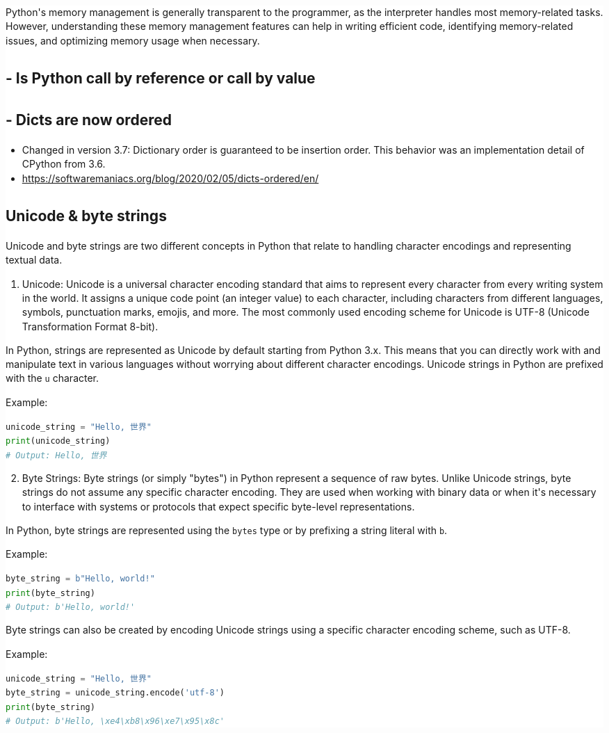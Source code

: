 Python's memory management is generally transparent to the programmer, as the interpreter handles most memory-related tasks. However, understanding these memory management features can help in writing efficient code, identifying memory-related issues, and optimizing memory usage when necessary.
## - Is Python call by reference or call by value
## - Dicts are now ordered
- Changed in version 3.7: Dictionary order is guaranteed to be insertion order. This behavior was an implementation detail of CPython from 3.6.
- https://softwaremaniacs.org/blog/2020/02/05/dicts-ordered/en/

## Unicode & byte strings 
Unicode and byte strings are two different concepts in Python that relate to handling character encodings and representing textual data.

1. Unicode:
Unicode is a universal character encoding standard that aims to represent every character from every writing system in the world. It assigns a unique code point (an integer value) to each character, including characters from different languages, symbols, punctuation marks, emojis, and more. The most commonly used encoding scheme for Unicode is UTF-8 (Unicode Transformation Format 8-bit).

In Python, strings are represented as Unicode by default starting from Python 3.x. This means that you can directly work with and manipulate text in various languages without worrying about different character encodings. Unicode strings in Python are prefixed with the `u` character.

Example:
```python
unicode_string = "Hello, 世界"
print(unicode_string)
# Output: Hello, 世界
```

2. Byte Strings:
Byte strings (or simply "bytes") in Python represent a sequence of raw bytes. Unlike Unicode strings, byte strings do not assume any specific character encoding. They are used when working with binary data or when it's necessary to interface with systems or protocols that expect specific byte-level representations.

In Python, byte strings are represented using the `bytes` type or by prefixing a string literal with `b`.

Example:
```python
byte_string = b"Hello, world!"
print(byte_string)
# Output: b'Hello, world!'
```

Byte strings can also be created by encoding Unicode strings using a specific character encoding scheme, such as UTF-8.

Example:
```python
unicode_string = "Hello, 世界"
byte_string = unicode_string.encode('utf-8')
print(byte_string)
# Output: b'Hello, \xe4\xb8\x96\xe7\x95\x8c'
```

